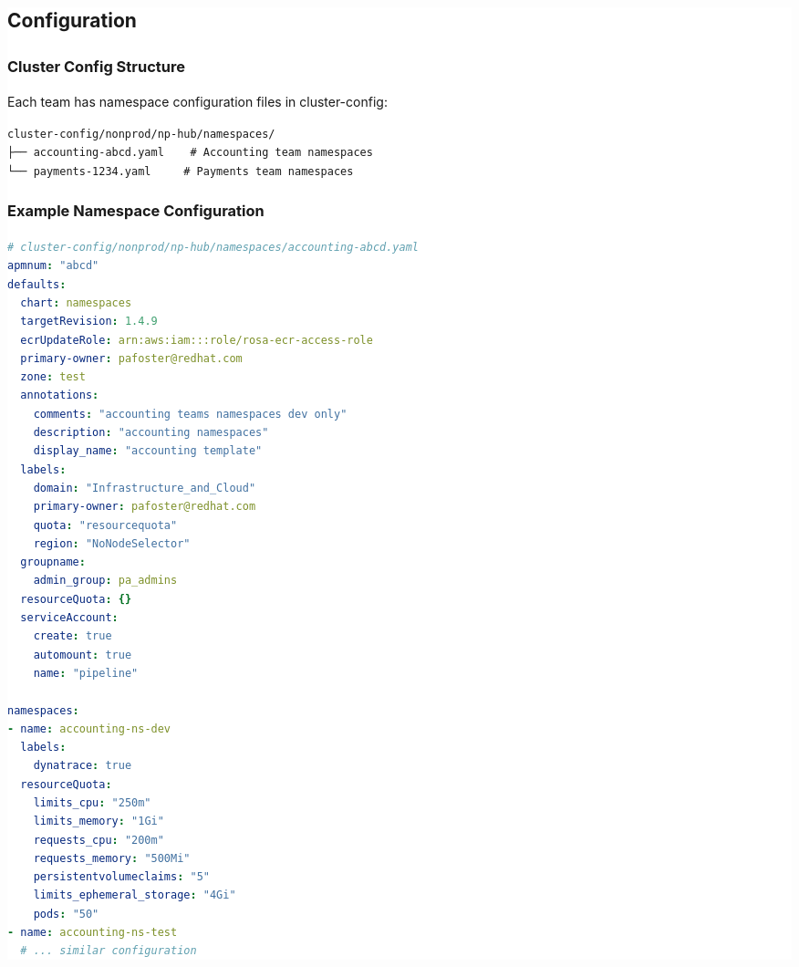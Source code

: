 ## Configuration

### Cluster Config Structure
Each team has namespace configuration files in cluster-config:
```
cluster-config/nonprod/np-hub/namespaces/
├── accounting-abcd.yaml    # Accounting team namespaces
└── payments-1234.yaml     # Payments team namespaces
```

### Example Namespace Configuration
```yaml
# cluster-config/nonprod/np-hub/namespaces/accounting-abcd.yaml
apmnum: "abcd"
defaults:
  chart: namespaces
  targetRevision: 1.4.9
  ecrUpdateRole: arn:aws:iam:::role/rosa-ecr-access-role
  primary-owner: pafoster@redhat.com
  zone: test
  annotations:
    comments: "accounting teams namespaces dev only"
    description: "accounting namespaces"
    display_name: "accounting template"
  labels:
    domain: "Infrastructure_and_Cloud"
    primary-owner: pafoster@redhat.com
    quota: "resourcequota"
    region: "NoNodeSelector"
  groupname:
    admin_group: pa_admins
  resourceQuota: {}
  serviceAccount:
    create: true
    automount: true
    name: "pipeline"

namespaces:
- name: accounting-ns-dev
  labels:
    dynatrace: true
  resourceQuota:
    limits_cpu: "250m"
    limits_memory: "1Gi"
    requests_cpu: "200m"
    requests_memory: "500Mi"
    persistentvolumeclaims: "5"
    limits_ephemeral_storage: "4Gi"
    pods: "50"
- name: accounting-ns-test
  # ... similar configuration
```
